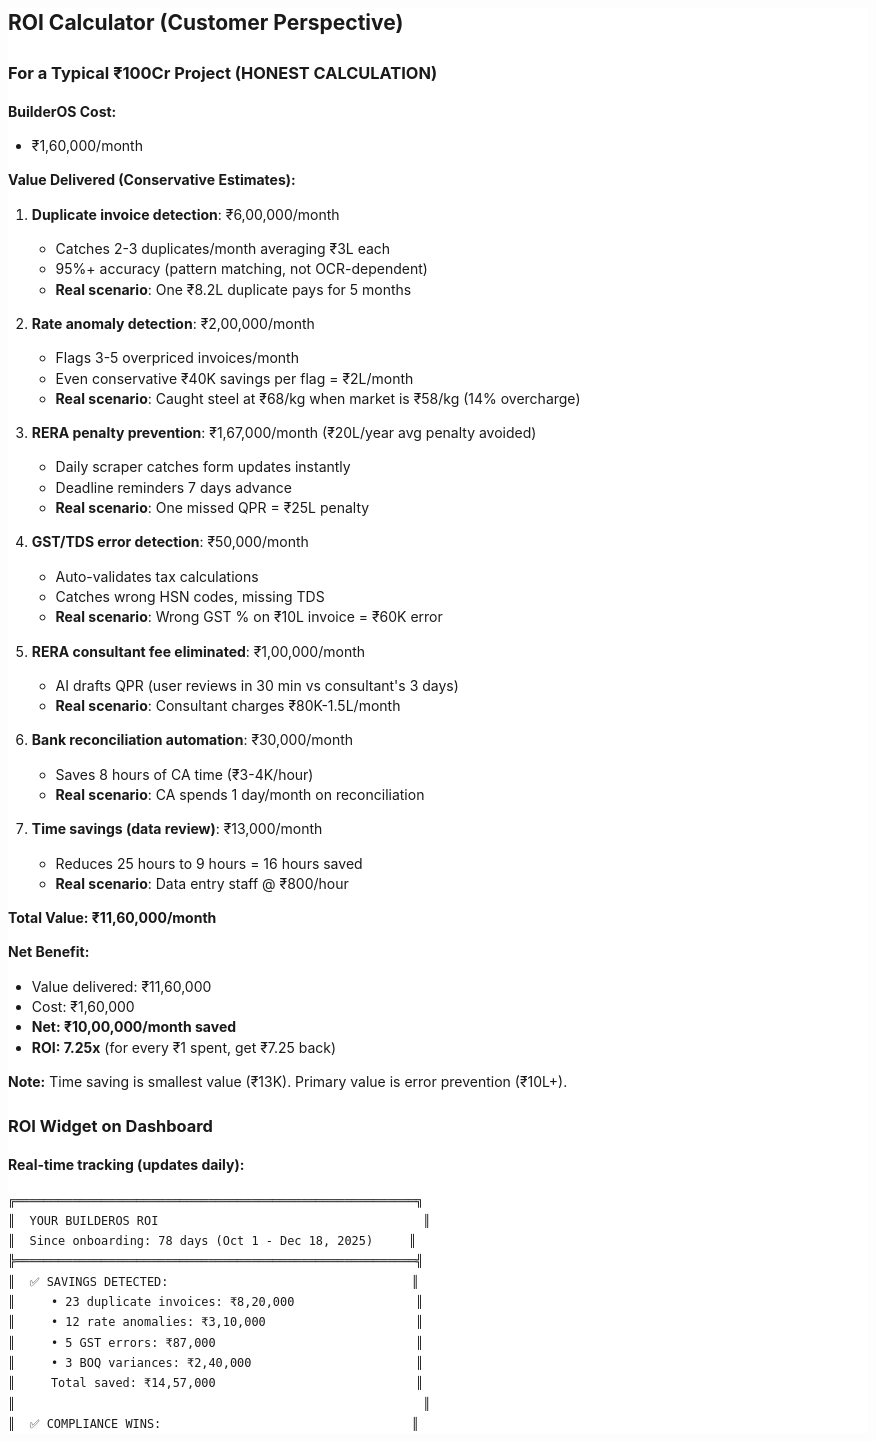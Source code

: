 
## ROI Calculator (Customer Perspective)

### For a Typical ₹100Cr Project (HONEST CALCULATION)

**BuilderOS Cost:**
- ₹1,60,000/month

**Value Delivered (Conservative Estimates):**

1. **Duplicate invoice detection**: ₹6,00,000/month
   - Catches 2-3 duplicates/month averaging ₹3L each
   - 95%+ accuracy (pattern matching, not OCR-dependent)
   - **Real scenario**: One ₹8.2L duplicate pays for 5 months

2. **Rate anomaly detection**: ₹2,00,000/month
   - Flags 3-5 overpriced invoices/month
   - Even conservative ₹40K savings per flag = ₹2L/month
   - **Real scenario**: Caught steel at ₹68/kg when market is ₹58/kg (14% overcharge)

3. **RERA penalty prevention**: ₹1,67,000/month (₹20L/year avg penalty avoided)
   - Daily scraper catches form updates instantly
   - Deadline reminders 7 days advance
   - **Real scenario**: One missed QPR = ₹25L penalty

4. **GST/TDS error detection**: ₹50,000/month
   - Auto-validates tax calculations
   - Catches wrong HSN codes, missing TDS
   - **Real scenario**: Wrong GST % on ₹10L invoice = ₹60K error

5. **RERA consultant fee eliminated**: ₹1,00,000/month
   - AI drafts QPR (user reviews in 30 min vs consultant's 3 days)
   - **Real scenario**: Consultant charges ₹80K-1.5L/month

6. **Bank reconciliation automation**: ₹30,000/month
   - Saves 8 hours of CA time (₹3-4K/hour)
   - **Real scenario**: CA spends 1 day/month on reconciliation

7. **Time savings (data review)**: ₹13,000/month
   - Reduces 25 hours to 9 hours = 16 hours saved
   - **Real scenario**: Data entry staff @ ₹800/hour

**Total Value: ₹11,60,000/month**

**Net Benefit:**
- Value delivered: ₹11,60,000
- Cost: ₹1,60,000
- **Net: ₹10,00,000/month saved**
- **ROI: 7.25x** (for every ₹1 spent, get ₹7.25 back)

**Note:** Time saving is smallest value (₹13K). Primary value is error prevention (₹10L+).

### ROI Widget on Dashboard

**Real-time tracking (updates daily):**
```
╔════════════════════════════════════════════════════════╗
║  YOUR BUILDEROS ROI                                     ║
║  Since onboarding: 78 days (Oct 1 - Dec 18, 2025)     ║
╠════════════════════════════════════════════════════════╣
║  ✅ SAVINGS DETECTED:                                  ║
║     • 23 duplicate invoices: ₹8,20,000                 ║
║     • 12 rate anomalies: ₹3,10,000                     ║
║     • 5 GST errors: ₹87,000                            ║
║     • 3 BOQ variances: ₹2,40,000                       ║
║     Total saved: ₹14,57,000                            ║
║                                                         ║
║  ✅ COMPLIANCE WINS:                                   ║
```